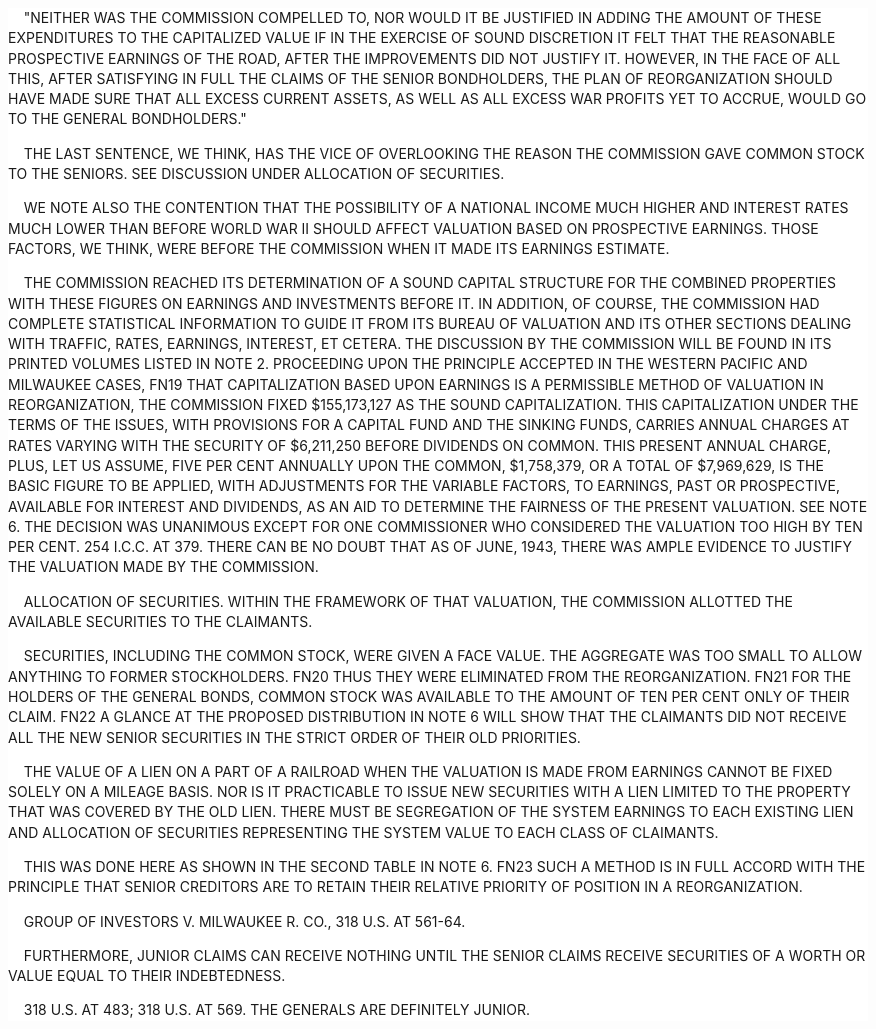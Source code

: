     "NEITHER WAS THE COMMISSION COMPELLED TO, NOR WOULD IT BE JUSTIFIED IN ADDING THE AMOUNT OF THESE EXPENDITURES TO THE CAPITALIZED VALUE IF IN THE EXERCISE OF SOUND DISCRETION IT FELT THAT THE REASONABLE PROSPECTIVE EARNINGS OF THE ROAD, AFTER THE IMPROVEMENTS DID NOT JUSTIFY IT. HOWEVER, IN THE FACE OF ALL THIS, AFTER SATISFYING IN FULL THE CLAIMS OF THE SENIOR BONDHOLDERS, THE PLAN OF REORGANIZATION SHOULD HAVE MADE SURE THAT ALL EXCESS CURRENT ASSETS, AS WELL AS ALL EXCESS WAR PROFITS YET TO ACCRUE, WOULD GO TO THE GENERAL BONDHOLDERS."

    THE LAST SENTENCE, WE THINK, HAS THE VICE OF OVERLOOKING THE REASON THE COMMISSION GAVE COMMON STOCK TO THE SENIORS.  SEE DISCUSSION UNDER ALLOCATION OF SECURITIES.

    WE NOTE ALSO THE CONTENTION THAT THE POSSIBILITY OF A NATIONAL INCOME MUCH HIGHER AND INTEREST RATES MUCH LOWER THAN BEFORE WORLD WAR II SHOULD AFFECT VALUATION BASED ON PROSPECTIVE EARNINGS.  THOSE FACTORS, WE THINK, WERE BEFORE THE COMMISSION WHEN IT MADE ITS EARNINGS ESTIMATE.

    THE COMMISSION REACHED ITS DETERMINATION OF A SOUND CAPITAL STRUCTURE FOR THE COMBINED PROPERTIES WITH THESE FIGURES ON EARNINGS AND INVESTMENTS BEFORE IT.  IN ADDITION, OF COURSE, THE COMMISSION HAD COMPLETE STATISTICAL INFORMATION TO GUIDE IT FROM ITS BUREAU OF VALUATION AND ITS OTHER SECTIONS DEALING WITH TRAFFIC, RATES, EARNINGS, INTEREST, ET CETERA.  THE DISCUSSION BY THE COMMISSION WILL BE FOUND IN ITS PRINTED VOLUMES LISTED IN NOTE 2.  PROCEEDING UPON THE PRINCIPLE ACCEPTED IN THE WESTERN PACIFIC AND MILWAUKEE CASES,  FN19  THAT CAPITALIZATION BASED UPON EARNINGS IS A PERMISSIBLE METHOD OF VALUATION IN REORGANIZATION, THE COMMISSION FIXED $155,173,127 AS THE SOUND CAPITALIZATION.  THIS CAPITALIZATION UNDER THE TERMS OF THE ISSUES, WITH PROVISIONS FOR A CAPITAL FUND AND THE SINKING FUNDS, CARRIES ANNUAL CHARGES AT RATES VARYING WITH THE SECURITY OF $6,211,250 BEFORE DIVIDENDS ON COMMON.  THIS PRESENT ANNUAL CHARGE, PLUS, LET US ASSUME, FIVE PER CENT ANNUALLY UPON THE COMMON, $1,758,379, OR A TOTAL OF $7,969,629, IS THE BASIC FIGURE TO BE APPLIED, WITH ADJUSTMENTS FOR THE VARIABLE FACTORS, TO EARNINGS, PAST OR PROSPECTIVE, AVAILABLE FOR INTEREST AND DIVIDENDS, AS AN AID TO DETERMINE THE FAIRNESS OF THE PRESENT VALUATION.  SEE NOTE 6.  THE DECISION WAS UNANIMOUS EXCEPT FOR ONE COMMISSIONER WHO CONSIDERED THE VALUATION TOO HIGH BY TEN PER CENT. 254 I.C.C. AT 379.  THERE CAN BE NO DOUBT THAT AS OF JUNE, 1943, THERE WAS AMPLE EVIDENCE TO JUSTIFY THE VALUATION MADE BY THE COMMISSION.

    ALLOCATION OF SECURITIES.  WITHIN THE FRAMEWORK OF THAT VALUATION, THE COMMISSION ALLOTTED THE AVAILABLE SECURITIES TO THE CLAIMANTS.

    SECURITIES, INCLUDING THE COMMON STOCK, WERE GIVEN A FACE VALUE.  THE AGGREGATE WAS TOO SMALL TO ALLOW ANYTHING TO FORMER STOCKHOLDERS.  FN20 THUS THEY WERE ELIMINATED FROM THE REORGANIZATION.  FN21  FOR THE HOLDERS OF THE GENERAL BONDS, COMMON STOCK WAS AVAILABLE TO THE AMOUNT OF TEN PER CENT ONLY OF THEIR CLAIM.  FN22  A GLANCE AT THE PROPOSED DISTRIBUTION IN NOTE 6 WILL SHOW THAT THE CLAIMANTS DID NOT RECEIVE ALL THE NEW SENIOR SECURITIES IN THE STRICT ORDER OF THEIR OLD PRIORITIES.

    THE VALUE OF A LIEN ON A PART OF A RAILROAD WHEN THE VALUATION IS MADE FROM EARNINGS CANNOT BE FIXED SOLELY ON A MILEAGE BASIS.  NOR IS IT PRACTICABLE TO ISSUE NEW SECURITIES WITH A LIEN LIMITED TO THE PROPERTY THAT WAS COVERED BY THE OLD LIEN.  THERE MUST BE SEGREGATION OF THE SYSTEM EARNINGS TO EACH EXISTING LIEN AND ALLOCATION OF SECURITIES REPRESENTING THE SYSTEM VALUE TO EACH CLASS OF CLAIMANTS.

    THIS WAS DONE HERE AS SHOWN IN THE SECOND TABLE IN NOTE 6.  FN23  SUCH A METHOD IS IN FULL ACCORD WITH THE PRINCIPLE THAT SENIOR CREDITORS ARE TO RETAIN THEIR RELATIVE PRIORITY OF POSITION IN A REORGANIZATION.

    GROUP OF INVESTORS V. MILWAUKEE R. CO., 318 U.S. AT 561-64.

    FURTHERMORE, JUNIOR CLAIMS CAN RECEIVE NOTHING UNTIL THE SENIOR CLAIMS RECEIVE SECURITIES OF A WORTH OR VALUE EQUAL TO THEIR INDEBTEDNESS.

    318 U.S. AT 483; 318 U.S. AT 569.  THE GENERALS ARE DEFINITELY JUNIOR.
